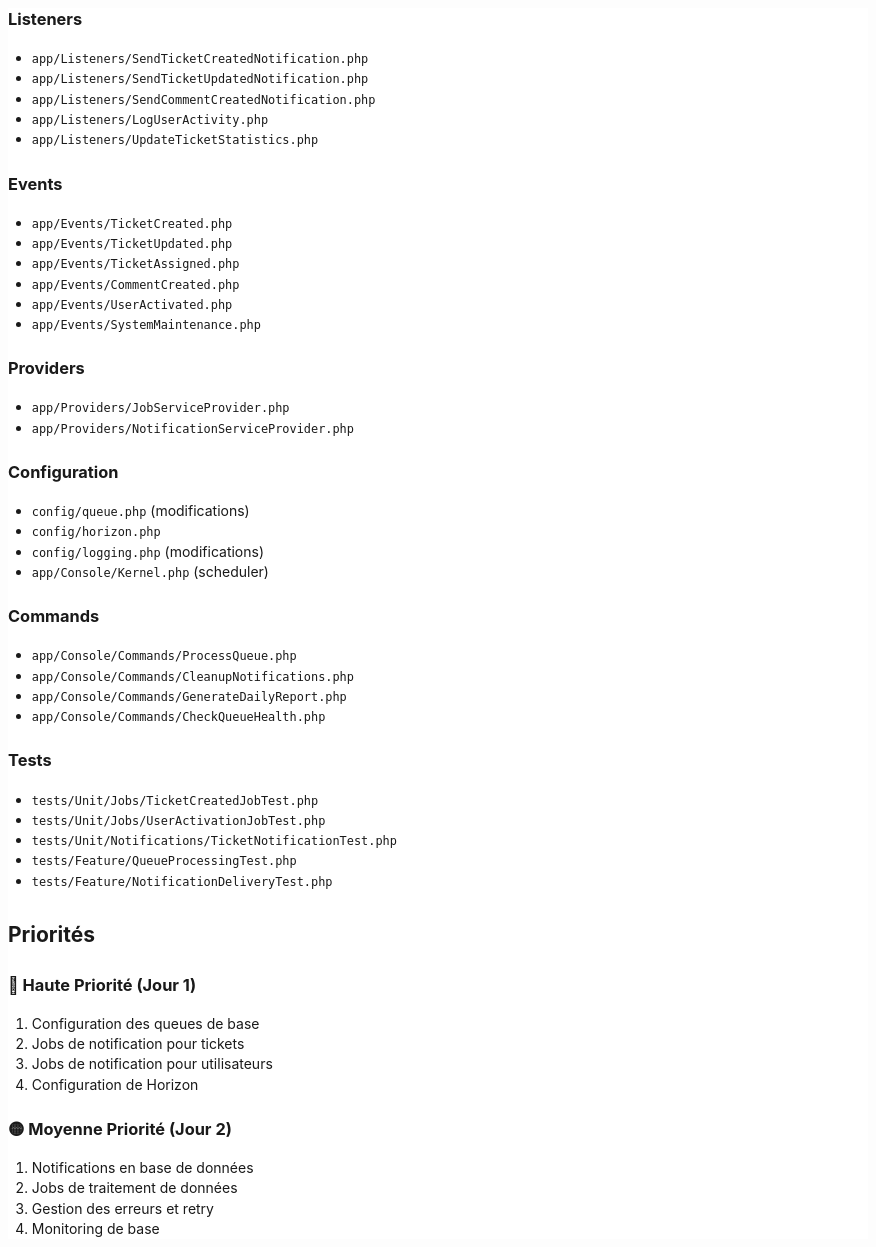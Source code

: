 ### Listeners
- `app/Listeners/SendTicketCreatedNotification.php`
- `app/Listeners/SendTicketUpdatedNotification.php`
- `app/Listeners/SendCommentCreatedNotification.php`
- `app/Listeners/LogUserActivity.php`
- `app/Listeners/UpdateTicketStatistics.php`

### Events
- `app/Events/TicketCreated.php`
- `app/Events/TicketUpdated.php`
- `app/Events/TicketAssigned.php`
- `app/Events/CommentCreated.php`
- `app/Events/UserActivated.php`
- `app/Events/SystemMaintenance.php`

### Providers
- `app/Providers/JobServiceProvider.php`
- `app/Providers/NotificationServiceProvider.php`

### Configuration
- `config/queue.php` (modifications)
- `config/horizon.php`
- `config/logging.php` (modifications)
- `app/Console/Kernel.php` (scheduler)

### Commands
- `app/Console/Commands/ProcessQueue.php`
- `app/Console/Commands/CleanupNotifications.php`
- `app/Console/Commands/GenerateDailyReport.php`
- `app/Console/Commands/CheckQueueHealth.php`

### Tests
- `tests/Unit/Jobs/TicketCreatedJobTest.php`
- `tests/Unit/Jobs/UserActivationJobTest.php`
- `tests/Unit/Notifications/TicketNotificationTest.php`
- `tests/Feature/QueueProcessingTest.php`
- `tests/Feature/NotificationDeliveryTest.php`

## Priorités

### 🔴 Haute Priorité (Jour 1)
1. Configuration des queues de base
2. Jobs de notification pour tickets
3. Jobs de notification pour utilisateurs
4. Configuration de Horizon

### 🟡 Moyenne Priorité (Jour 2)
1. Notifications en base de données
2. Jobs de traitement de données
3. Gestion des erreurs et retry
4. Monitoring de base
